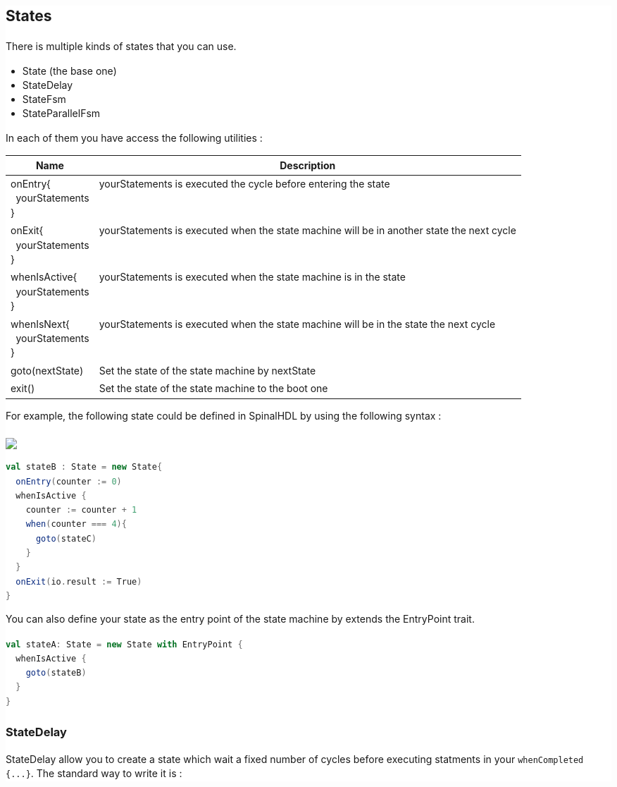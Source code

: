 
## States
There is multiple kinds of states that you can use.

- State (the base one)
- StateDelay
- StateFsm
- StateParallelFsm

In each of them you have access the following utilities :

| Name | Description |
| ------- | ---- |
| onEntry{<br> &nbsp;&nbsp;yourStatements<br>}      | yourStatements is executed the cycle before entering the state |
| onExit{<br> &nbsp;&nbsp;yourStatements<br>}       | yourStatements is executed when the state machine will be in another state the next cycle |
| whenIsActive{<br> &nbsp;&nbsp;yourStatements<br>} | yourStatements is executed when the state machine is in the state |
| whenIsNext{<br> &nbsp;&nbsp;yourStatements<br>}   | yourStatements is executed when the state machine will be in the state the next cycle |
| goto(nextState)                                   | Set the state of the state machine by nextState |
| exit()                                            | Set the state of the state machine to the boot one |

For example, the following state could be defined in SpinalHDL by using the following syntax :

<img src="https://cdn.jsdelivr.net/gh/SpinalHDL/SpinalDoc@078d8598cd84600cf83dab86a45a7c5c986706e1/asset/picture/fsm_stateb.svg"  align="middle" width="100">

```scala
val stateB : State = new State{
  onEntry(counter := 0)
  whenIsActive {
    counter := counter + 1
    when(counter === 4){
      goto(stateC)
    }
  }
  onExit(io.result := True)
}
```

You can also define your state as the entry point of the state machine by extends the EntryPoint trait.

```scala
val stateA: State = new State with EntryPoint {
  whenIsActive {
    goto(stateB)
  }
}
```

### StateDelay
StateDelay allow you to create a state which wait a fixed number of cycles before executing statments in your `whenCompleted{...}`. The standard way to write it is :
